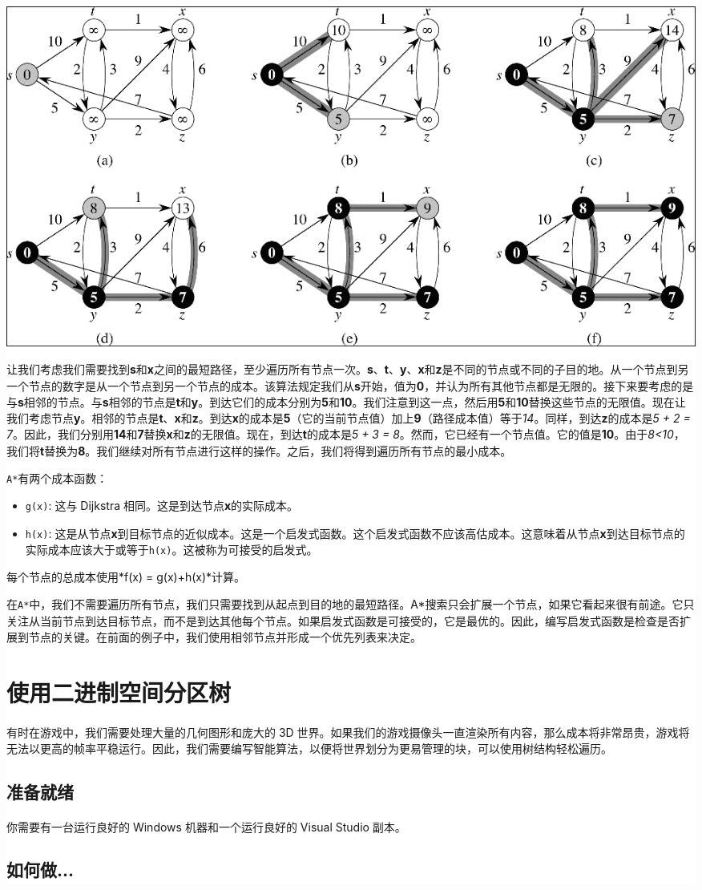 ![它是如何工作的...](img/4929_08_01.jpg)

让我们考虑我们需要找到**s**和**x**之间的最短路径，至少遍历所有节点一次。**s**、**t**、**y**、**x**和**z**是不同的节点或不同的子目的地。从一个节点到另一个节点的数字是从一个节点到另一个节点的成本。该算法规定我们从**s**开始，值为**0**，并认为所有其他节点都是无限的。接下来要考虑的是与**s**相邻的节点。与**s**相邻的节点是**t**和**y**。到达它们的成本分别为**5**和**10**。我们注意到这一点，然后用**5**和**10**替换这些节点的无限值。现在让我们考虑节点**y**。相邻的节点是**t**、**x**和**z**。到达**x**的成本是**5**（它的当前节点值）加上**9**（路径成本值）等于*14*。同样，到达**z**的成本是*5 + 2 = 7*。因此，我们分别用**14**和**7**替换**x**和**z**的无限值。现在，到达**t**的成本是*5 + 3 = 8*。然而，它已经有一个节点值。它的值是**10**。由于*8<10*，我们将**t**替换为**8**。我们继续对所有节点进行这样的操作。之后，我们将得到遍历所有节点的最小成本。

`A*`有两个成本函数：

+   `g(x)`: 这与 Dijkstra 相同。这是到达节点**x**的实际成本。

+   `h(x)`: 这是从节点**x**到目标节点的近似成本。这是一个启发式函数。这个启发式函数不应该高估成本。这意味着从节点**x**到达目标节点的实际成本应该大于或等于`h(x)`。这被称为可接受的启发式。

每个节点的总成本使用*f(x) = g(x)+h(x)*计算。

在`A*`中，我们不需要遍历所有节点，我们只需要找到从起点到目的地的最短路径。A*搜索只会扩展一个节点，如果它看起来很有前途。它只关注从当前节点到达目标节点，而不是到达其他每个节点。如果启发式函数是可接受的，它是最优的。因此，编写启发式函数是检查是否扩展到节点的关键。在前面的例子中，我们使用相邻节点并形成一个优先列表来决定。

# 使用二进制空间分区树

有时在游戏中，我们需要处理大量的几何图形和庞大的 3D 世界。如果我们的游戏摄像头一直渲染所有内容，那么成本将非常昂贵，游戏将无法以更高的帧率平稳运行。因此，我们需要编写智能算法，以便将世界划分为更易管理的块，可以使用树结构轻松遍历。

## 准备就绪

你需要有一台运行良好的 Windows 机器和一个运行良好的 Visual Studio 副本。

## 如何做...
